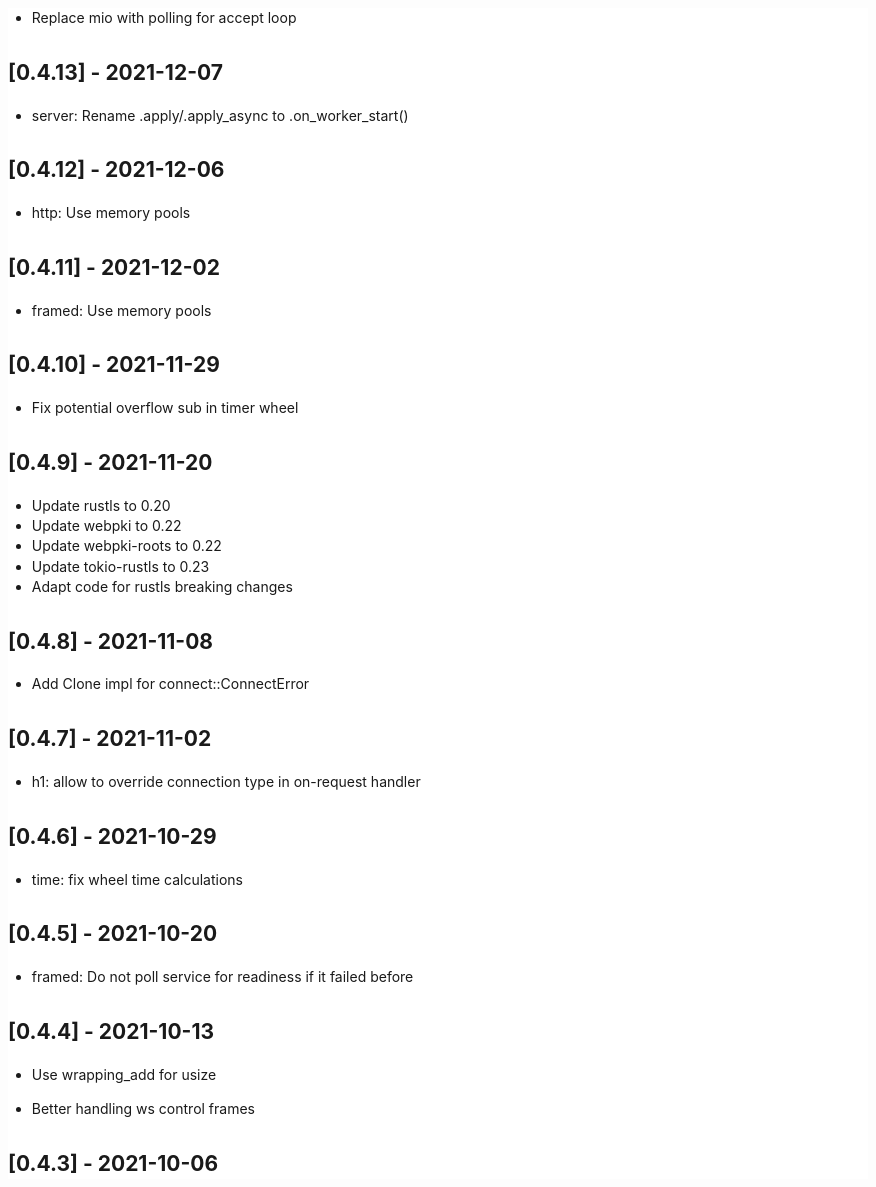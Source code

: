 * Replace mio with polling for accept loop

## [0.4.13] - 2021-12-07

* server: Rename .apply/.apply_async to .on_worker_start()

## [0.4.12] - 2021-12-06

* http: Use memory pools

## [0.4.11] - 2021-12-02

* framed: Use memory pools

## [0.4.10] - 2021-11-29

* Fix potential overflow sub in timer wheel

## [0.4.9] - 2021-11-20

* Update rustls to 0.20
* Update webpki to 0.22
* Update webpki-roots to 0.22
* Update tokio-rustls to 0.23
* Adapt code for rustls breaking changes

## [0.4.8] - 2021-11-08

* Add Clone impl for connect::ConnectError

## [0.4.7] - 2021-11-02

* h1: allow to override connection type in on-request handler

## [0.4.6] - 2021-10-29

* time: fix wheel time calculations

## [0.4.5] - 2021-10-20

* framed: Do not poll service for readiness if it failed before

## [0.4.4] - 2021-10-13

* Use wrapping_add for usize

* Better handling ws control frames

## [0.4.3] - 2021-10-06
